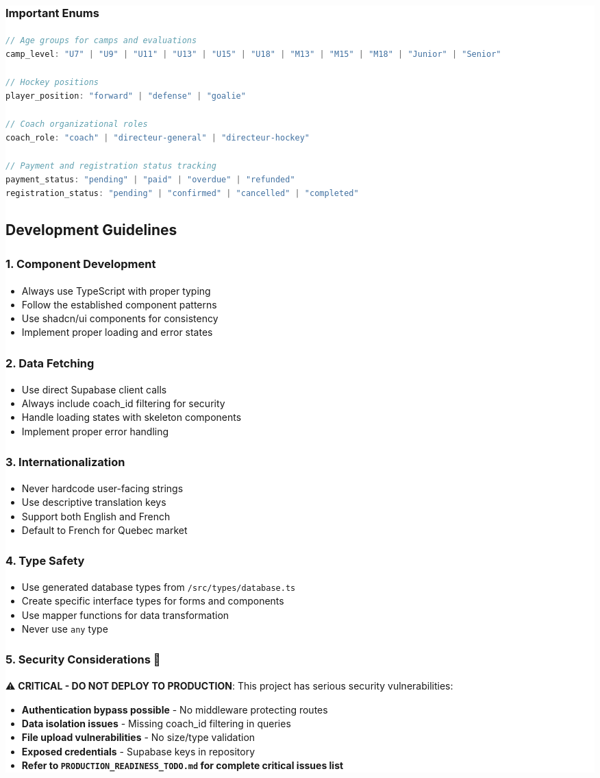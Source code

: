 ### Important Enums
```typescript
// Age groups for camps and evaluations
camp_level: "U7" | "U9" | "U11" | "U13" | "U15" | "U18" | "M13" | "M15" | "M18" | "Junior" | "Senior"

// Hockey positions  
player_position: "forward" | "defense" | "goalie"

// Coach organizational roles
coach_role: "coach" | "directeur-general" | "directeur-hockey"

// Payment and registration status tracking
payment_status: "pending" | "paid" | "overdue" | "refunded"
registration_status: "pending" | "confirmed" | "cancelled" | "completed"
```

## Development Guidelines

### 1. **Component Development**
- Always use TypeScript with proper typing
- Follow the established component patterns
- Use shadcn/ui components for consistency
- Implement proper loading and error states

### 2. **Data Fetching**
- Use direct Supabase client calls
- Always include coach_id filtering for security
- Handle loading states with skeleton components
- Implement proper error handling

### 3. **Internationalization**
- Never hardcode user-facing strings
- Use descriptive translation keys
- Support both English and French
- Default to French for Quebec market

### 4. **Type Safety**
- Use generated database types from `/src/types/database.ts`
- Create specific interface types for forms and components
- Use mapper functions for data transformation
- Never use `any` type

### 5. **Security Considerations** 🚨
⚠️ **CRITICAL - DO NOT DEPLOY TO PRODUCTION**: This project has serious security vulnerabilities:
- **Authentication bypass possible** - No middleware protecting routes
- **Data isolation issues** - Missing coach_id filtering in queries  
- **File upload vulnerabilities** - No size/type validation
- **Exposed credentials** - Supabase keys in repository
- **Refer to `PRODUCTION_READINESS_TODO.md` for complete critical issues list**
